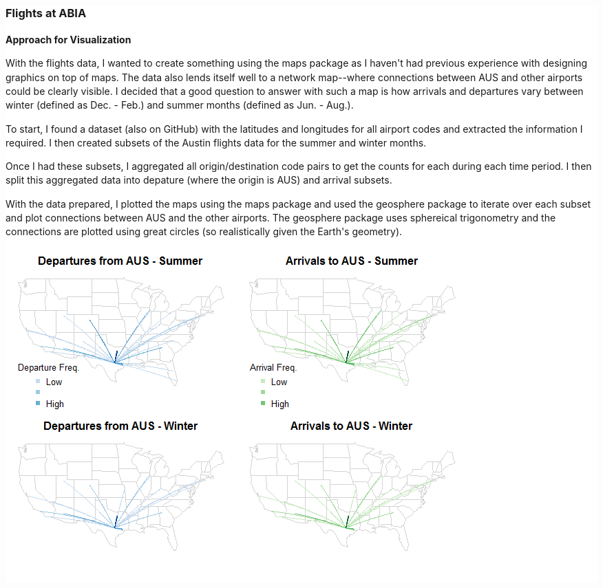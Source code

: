 ### Flights at ABIA

**Approach for Visualization**

With the flights data, I wanted to create something using the maps
package as I haven't had previous experience with designing graphics on
top of maps. The data also lends itself well to a network map--where
connections between AUS and other airports could be clearly visible. I
decided that a good question to answer with such a map is how arrivals
and departures vary between winter (defined as Dec. - Feb.) and summer
months (defined as Jun. - Aug.).

To start, I found a dataset (also on GitHub) with the latitudes and
longitudes for all airport codes and extracted the information I
required. I then created subsets of the Austin flights data for the
summer and winter months.

Once I had these subsets, I aggregated all origin/destination code pairs
to get the counts for each during each time period. I then split this
aggregated data into depature (where the origin is AUS) and arrival
subsets.

With the data prepared, I plotted the maps using the maps package and
used the geosphere package to iterate over each subset and plot
connections between AUS and the other airports. The geosphere package
uses sphereical trigonometry and the connections are plotted using great
circles (so realistically given the Earth's geometry).

![](Excercises_2_files/figure-markdown_strict/unnamed-chunk-4-1.png)
